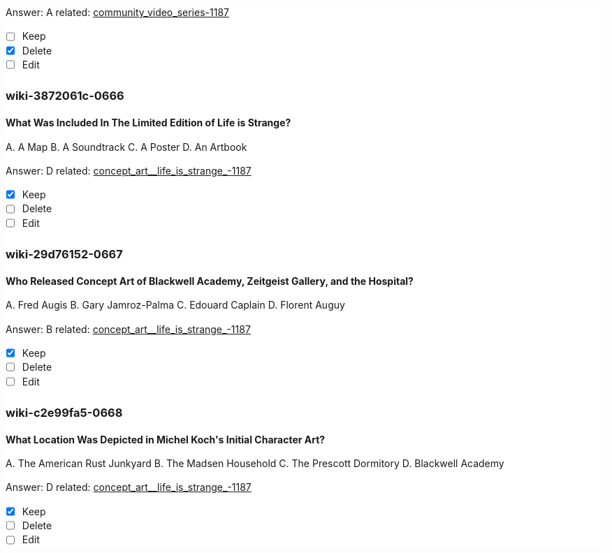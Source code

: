 Answer: A
related: [community_video_series-1187](../wiki-pages-chunks/community_video_series-1187.txt)

- [ ] Keep
- [x] Delete
- [ ] Edit

### wiki-3872061c-0666

**What Was Included In The Limited Edition of Life is Strange?**

A. A Map
B. A Soundtrack
C. A Poster
D. An Artbook

Answer: D
related: [concept_art__life_is_strange_-1187](../wiki-pages-chunks/concept_art__life_is_strange_-1187.txt)

- [x] Keep
- [ ] Delete
- [ ] Edit

### wiki-29d76152-0667

**Who Released Concept Art of Blackwell Academy, Zeitgeist Gallery, and the Hospital?**

A. Fred Augis
B. Gary Jamroz-Palma
C. Edouard Caplain
D. Florent Auguy

Answer: B
related: [concept_art__life_is_strange_-1187](../wiki-pages-chunks/concept_art__life_is_strange_-1187.txt)

- [x] Keep
- [ ] Delete
- [ ] Edit

### wiki-c2e99fa5-0668

**What Location Was Depicted in Michel Koch's Initial Character Art?**

A. The American Rust Junkyard
B. The Madsen Household
C. The Prescott Dormitory
D. Blackwell Academy

Answer: D
related: [concept_art__life_is_strange_-1187](../wiki-pages-chunks/concept_art__life_is_strange_-1187.txt)

- [x] Keep
- [ ] Delete
- [ ] Edit
